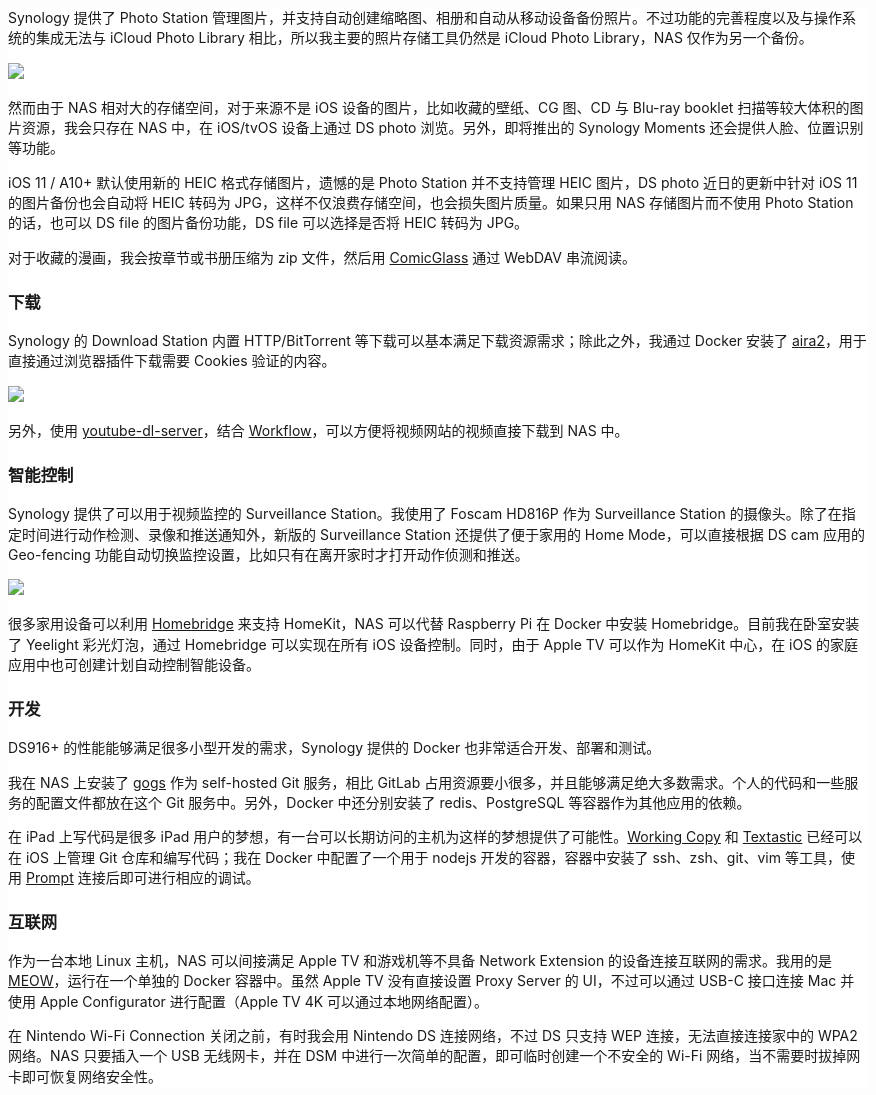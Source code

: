 Synology 提供了 Photo Station 管理图片，并支持自动创建缩略图、相册和自动从移动设备备份照片。不过功能的完善程度以及与操作系统的集成无法与 iCloud Photo Library 相比，所以我主要的照片存储工具仍然是 iCloud Photo Library，NAS 仅作为另一个备份。

![](/images/2017/10/1*3x8g-7nmWs8PUYCEI1HbJw.png)

然而由于 NAS 相对大的存储空间，对于来源不是 iOS 设备的图片，比如收藏的壁纸、CG 图、CD 与 Blu-ray booklet 扫描等较大体积的图片资源，我会只存在 NAS 中，在 iOS/tvOS 设备上通过 DS photo 浏览。另外，即将推出的 Synology Moments 还会提供人脸、位置识别等功能。

iOS 11 / A10+ 默认使用新的 HEIC 格式存储图片，遗憾的是 Photo Station 并不支持管理 HEIC 图片，DS photo 近日的更新中针对 iOS 11 的图片备份也会自动将 HEIC 转码为 JPG，这样不仅浪费存储空间，也会损失图片质量。如果只用 NAS 存储图片而不使用 Photo Station 的话，也可以 DS file 的图片备份功能，DS file 可以选择是否将 HEIC 转码为 JPG。

对于收藏的漫画，我会按章节或书册压缩为 zip 文件，然后用 [ComicGlass](http://comicglass.net/) 通过 WebDAV 串流阅读。

### 下载

Synology 的 Download Station 内置 HTTP/BitTorrent 等下载可以基本满足下载资源需求；除此之外，我通过 Docker 安装了 [aira2](https://github.com/hobbsAU/docker-aria2)，用于直接通过浏览器插件下载需要 Cookies 验证的内容。

![](/images/2017/10/1*JYgqSIgUZschwOCX2D8Eiw.png)

另外，使用 [youtube-dl-server](https://github.com/manbearwiz/youtube-dl-server)，结合 [Workflow](https://workflow.is/)，可以方便将视频网站的视频直接下载到 NAS 中。

### 智能控制

Synology 提供了可以用于视频监控的 Surveillance Station。我使用了 Foscam HD816P 作为 Surveillance Station 的摄像头。除了在指定时间进行动作检测、录像和推送通知外，新版的 Surveillance Station 还提供了便于家用的 Home Mode，可以直接根据 DS cam 应用的 Geo-fencing 功能自动切换监控设置，比如只有在离开家时才打开动作侦测和推送。

![](/images/2017/10/1*Vz9G9_4HmJ9EeZbtTWdArw.png)

很多家用设备可以利用 [Homebridge](https://github.com/marcoraddatz/homebridge-docker) 来支持 HomeKit，NAS 可以代替 Raspberry Pi 在 Docker 中安装 Homebridge。目前我在卧室安装了 Yeelight 彩光灯泡，通过 Homebridge 可以实现在所有 iOS 设备控制。同时，由于 Apple TV 可以作为 HomeKit 中心，在 iOS 的家庭应用中也可创建计划自动控制智能设备。

### 开发

DS916+ 的性能能够满足很多小型开发的需求，Synology 提供的 Docker 也非常适合开发、部署和测试。

我在 NAS 上安装了 [gogs](https://gogs.io) 作为 self-hosted Git 服务，相比 GitLab 占用资源要小很多，并且能够满足绝大多数需求。个人的代码和一些服务的配置文件都放在这个 Git 服务中。另外，Docker 中还分别安装了 redis、PostgreSQL 等容器作为其他应用的依赖。

在 iPad 上写代码是很多 iPad 用户的梦想，有一台可以长期访问的主机为这样的梦想提供了可能性。[Working Copy](https://workingcopyapp.com/) 和 [Textastic](https://www.textasticapp.com/) 已经可以在 iOS 上管理 Git 仓库和编写代码；我在 Docker 中配置了一个用于 nodejs 开发的容器，容器中安装了 ssh、zsh、git、vim 等工具，使用 [Prompt](https://panic.com/prompt/) 连接后即可进行相应的调试。

### 互联网

作为一台本地 Linux 主机，NAS 可以间接满足 Apple TV 和游戏机等不具备 Network Extension 的设备连接互联网的需求。我用的是 [MEOW](https://github.com/netheril96/MEOW)，运行在一个单独的 Docker 容器中。虽然 Apple TV 没有直接设置 Proxy Server 的 UI，不过可以通过 USB-C 接口连接 Mac 并使用 Apple Configurator 进行配置（Apple TV 4K 可以通过本地网络配置）。

在 Nintendo Wi-Fi Connection 关闭之前，有时我会用 Nintendo DS 连接网络，不过 DS 只支持 WEP 连接，无法直接连接家中的 WPA2 网络。NAS 只要插入一个 USB 无线网卡，并在 DSM 中进行一次简单的配置，即可临时创建一个不安全的 Wi-Fi 网络，当不需要时拔掉网卡即可恢复网络安全性。
